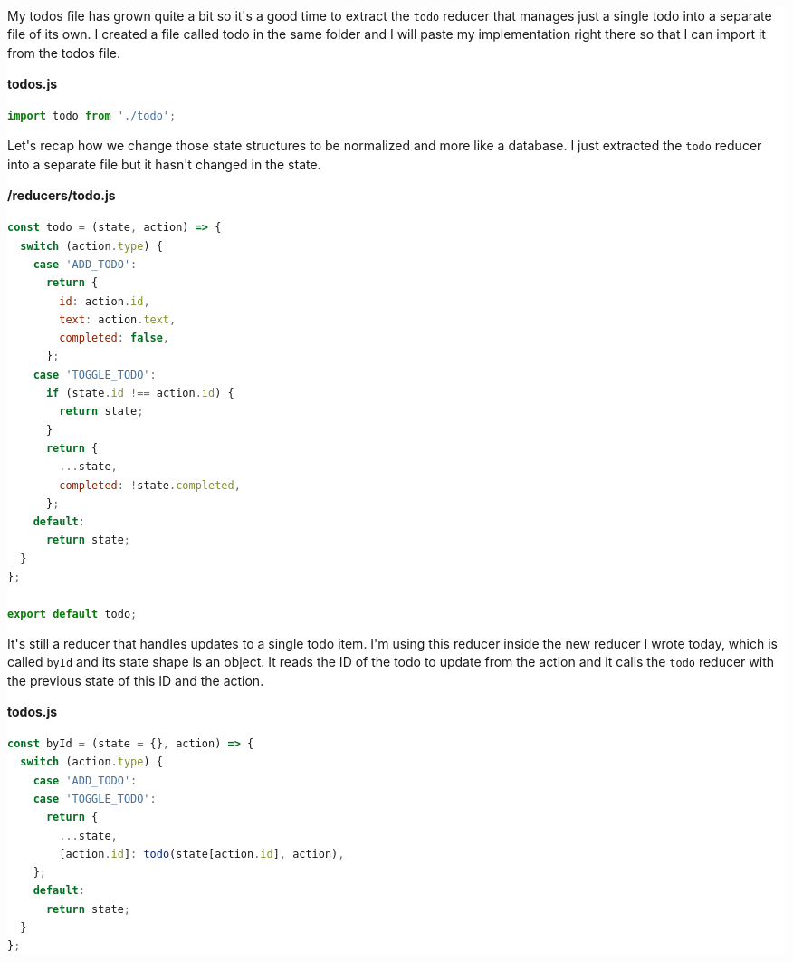 My todos file has grown quite a bit so it's a good time to extract the `todo` reducer that manages just a single todo into a separate file of its own. I created a file called todo in the same folder and I will paste my implementation right there so that I can import it from the todos file.

**todos.js**
```javascript
import todo from './todo';
```



Let's recap how we change those state structures to be normalized and more like a database. I just extracted the `todo` reducer into a separate file but it hasn't changed in the state.

**/reducers/todo.js** 
```javascript
const todo = (state, action) => {
  switch (action.type) {
    case 'ADD_TODO':
      return {
        id: action.id,
        text: action.text,
        completed: false,
      };
    case 'TOGGLE_TODO':
      if (state.id !== action.id) {
        return state;
      }
      return {
        ...state,
        completed: !state.completed,
      };
    default:
      return state;
  }
};

export default todo;
```

It's still a reducer that handles updates to a single todo item. I'm using this reducer inside the new reducer I wrote today, which is called `byId` and its state shape is an object. It reads the ID of the todo to update from the action and it calls the `todo` reducer with the previous state of this ID and the action.

**todos.js**
```javascript
const byId = (state = {}, action) => {
  switch (action.type) {
    case 'ADD_TODO':
    case 'TOGGLE_TODO':
      return {
        ...state,
        [action.id]: todo(state[action.id], action),
    };
    default:
      return state;
  }
};
```
